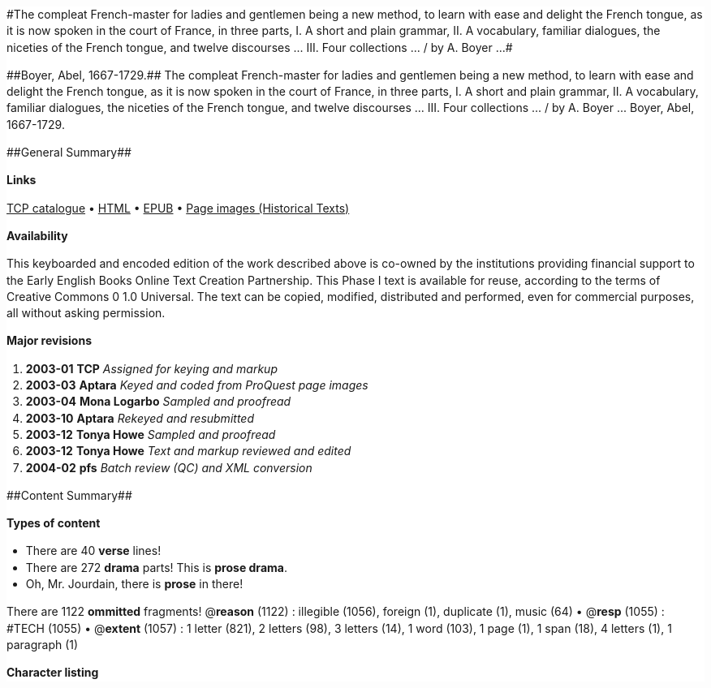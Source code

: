 #The compleat French-master for ladies and gentlemen being a new method, to learn with ease and delight the French tongue, as it is now spoken in the court of France, in three parts, I. A short and plain grammar, II. A vocabulary, familiar dialogues, the niceties of the French tongue, and twelve discourses ... III. Four collections ... / by A. Boyer ...#

##Boyer, Abel, 1667-1729.##
The compleat French-master for ladies and gentlemen being a new method, to learn with ease and delight the French tongue, as it is now spoken in the court of France, in three parts, I. A short and plain grammar, II. A vocabulary, familiar dialogues, the niceties of the French tongue, and twelve discourses ... III. Four collections ... / by A. Boyer ...
Boyer, Abel, 1667-1729.

##General Summary##

**Links**

[TCP catalogue](http://www.ota.ox.ac.uk/tcp/)  • 
[HTML](http://tei.it.ox.ac.uk/tcp/Texts-HTML/free/A28/A28928.html)  • 
[EPUB](http://tei.it.ox.ac.uk/tcp/Texts-EPUB/free/A28/A28928.epub) • 
[Page images (Historical Texts)](https://data.historicaltexts.jisc.ac.uk/view?pubId=eebo-12100202e&pageId=eebo-12100202e-54097-1)

**Availability**

This keyboarded and encoded edition of the
	       work described above is co-owned by the institutions
	       providing financial support to the Early English Books
	       Online Text Creation Partnership. This Phase I text is
	       available for reuse, according to the terms of Creative
	       Commons 0 1.0 Universal. The text can be copied,
	       modified, distributed and performed, even for
	       commercial purposes, all without asking permission.

**Major revisions**

1. __2003-01__ __TCP__ *Assigned for keying and markup*
1. __2003-03__ __Aptara__ *Keyed and coded from ProQuest page images*
1. __2003-04__ __Mona Logarbo__ *Sampled and proofread*
1. __2003-10__ __Aptara__ *Rekeyed and resubmitted*
1. __2003-12__ __Tonya Howe__ *Sampled and proofread*
1. __2003-12__ __Tonya Howe__ *Text and markup reviewed and edited*
1. __2004-02__ __pfs__ *Batch review (QC) and XML conversion*

##Content Summary##

**Types of content**

  * There are 40 **verse** lines!
  * There are 272 **drama** parts! This is **prose drama**.
  * Oh, Mr. Jourdain, there is **prose** in there!

There are 1122 **ommitted** fragments! 
 @__reason__ (1122) : illegible (1056), foreign (1), duplicate (1), music (64)  •  @__resp__ (1055) : #TECH (1055)  •  @__extent__ (1057) : 1 letter (821), 2 letters (98), 3 letters (14), 1 word (103), 1 page (1), 1 span (18), 4 letters (1), 1 paragraph (1)

**Character listing**

